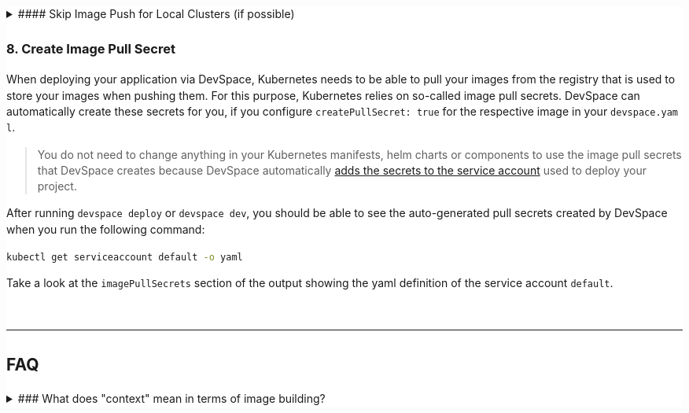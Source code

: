 <details><summary>
#### Skip Image Push for Local Clusters (if possible)
</summary></details>


### 8. Create Image Pull Secret
When deploying your application via DevSpace, Kubernetes needs to be able to pull your images from the registry that is used to store your images when pushing them. For this purpose, Kubernetes relies on so-called image pull secrets. DevSpace can automatically create these secrets for you, if you configure `createPullSecret: true` for the respective image in your `devspace.yaml`.

> You do not need to change anything in your Kubernetes manifests, helm charts or components to use the image pull secrets that DevSpace creates because DevSpace automatically [adds the secrets to the service account](https://kubernetes.io/docs/tasks/configure-pod-container/configure-service-account/#add-imagepullsecrets-to-a-service-account) used to deploy your project.

After running `devspace deploy` or `devspace dev`, you should be able to see the auto-generated pull secrets created by DevSpace when you run the following command:
```bash
kubectl get serviceaccount default -o yaml
```
Take a look at the `imagePullSecrets` section of the output showing the yaml definition of the service account `default`.

<br>

---
## FAQ

<details><summary>
### What does "context" mean in terms of image building?
</summary></details>
